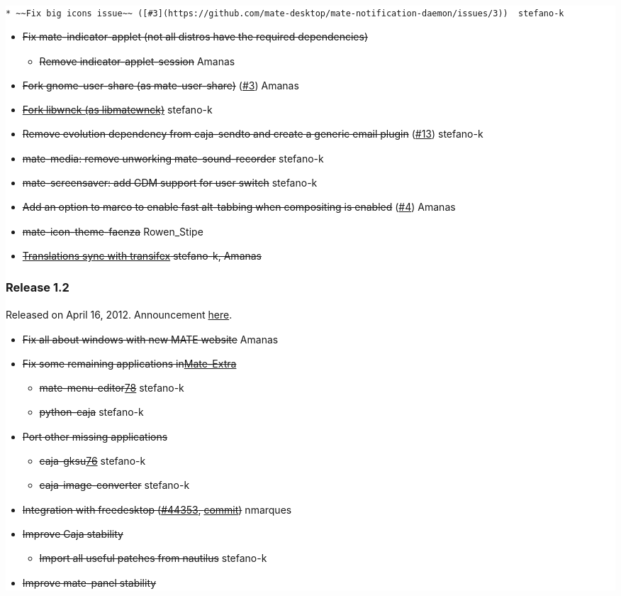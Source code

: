     * ~~Fix big icons issue~~ ([#3](https://github.com/mate-desktop/mate-notification-daemon/issues/3))  stefano-k

  * ~~Fix mate-indicator-applet (not all distros have the required dependencies)~~

    * ~~Remove indicator-applet-session~~ Amanas

  * ~~Fork gnome-user-share (as mate-user-share)~~ ([#3](https://github.com/mate-desktop/mate-bluetooth/issues/3))  Amanas

  * ~~[Fork libwnck (as libmatewnck)](./roadmap-transition_to_libmatewnck)~~ stefano-k

  * ~~Remove evolution dependency from caja-sendto and create a generic email plugin~~ ([#13](https://github.com/mate-desktop/mate-file-manager/issues/13))  stefano-k

  * ~~mate-media: remove unworking mate-sound-recorder~~ stefano-k

  * ~~mate-screensaver: add GDM support for user switch~~ stefano-k

  * ~~Add an option to marco to enable fast alt-tabbing when compositing is enabled~~ ([#4](https://github.com/mate-desktop/mate-window-manager/issues/4))  Amanas

  * ~~mate-icon-theme-faenza~~ Rowen_Stipe

  * ~~[Translations sync with transifex](./roadmap-1.4-translations) stefano-k, Amanas~~

### Release 1.2

Released on April 16, 2012. Announcement [here](http://mate-desktop.org/2012/04/16/mate-1-2-released/).

  * ~~Fix all about windows with new MATE website~~ Amanas

  * ~~Fix some remaining applications in[Mate-Extra](https://github.com/mate-desktop/Mate-Extra)~~

    * ~~mate-menu-editor[78](https://github.com/perberos/Mate-Desktop-Environment/issues/78)~~ stefano-k

    * ~~python-caja~~ stefano-k

  * ~~Port other missing applications~~

    * ~~caja-gksu[76](https://github.com/perberos/Mate-Desktop-Environment/issues/76)~~ stefano-k

    * ~~caja-image-converter~~ stefano-k

  * ~~Integration with freedesktop ([#44353](https://bugs.freedesktop.org/show_bug.cgi?id=44353), [commit](http://cgit.freedesktop.org/xdg/desktop-file-utils/commit/?id=2792eed31f4be15f135948d131b08920aa225e63))~~ nmarques

  * ~~Improve Caja stability~~

    * ~~Import all useful patches from nautilus~~ stefano-k

  * ~~Improve mate-panel stability~~

